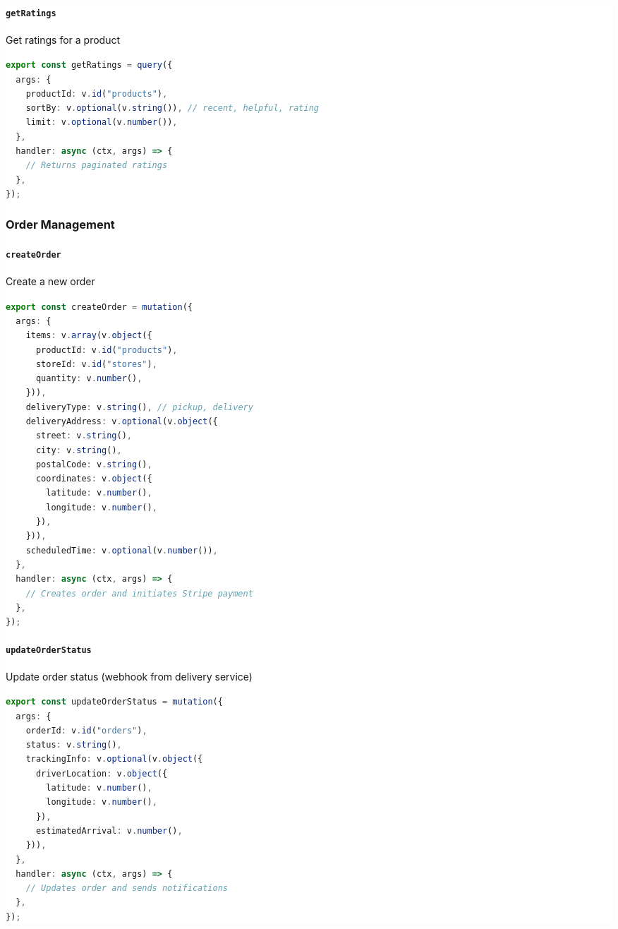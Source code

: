 #### `getRatings`
Get ratings for a product
```typescript
export const getRatings = query({
  args: {
    productId: v.id("products"),
    sortBy: v.optional(v.string()), // recent, helpful, rating
    limit: v.optional(v.number()),
  },
  handler: async (ctx, args) => {
    // Returns paginated ratings
  },
});
```

### Order Management

#### `createOrder`
Create a new order
```typescript
export const createOrder = mutation({
  args: {
    items: v.array(v.object({
      productId: v.id("products"),
      storeId: v.id("stores"),
      quantity: v.number(),
    })),
    deliveryType: v.string(), // pickup, delivery
    deliveryAddress: v.optional(v.object({
      street: v.string(),
      city: v.string(),
      postalCode: v.string(),
      coordinates: v.object({
        latitude: v.number(),
        longitude: v.number(),
      }),
    })),
    scheduledTime: v.optional(v.number()),
  },
  handler: async (ctx, args) => {
    // Creates order and initiates Stripe payment
  },
});
```

#### `updateOrderStatus`
Update order status (webhook from delivery service)
```typescript
export const updateOrderStatus = mutation({
  args: {
    orderId: v.id("orders"),
    status: v.string(),
    trackingInfo: v.optional(v.object({
      driverLocation: v.object({
        latitude: v.number(),
        longitude: v.number(),
      }),
      estimatedArrival: v.number(),
    })),
  },
  handler: async (ctx, args) => {
    // Updates order and sends notifications
  },
});
```